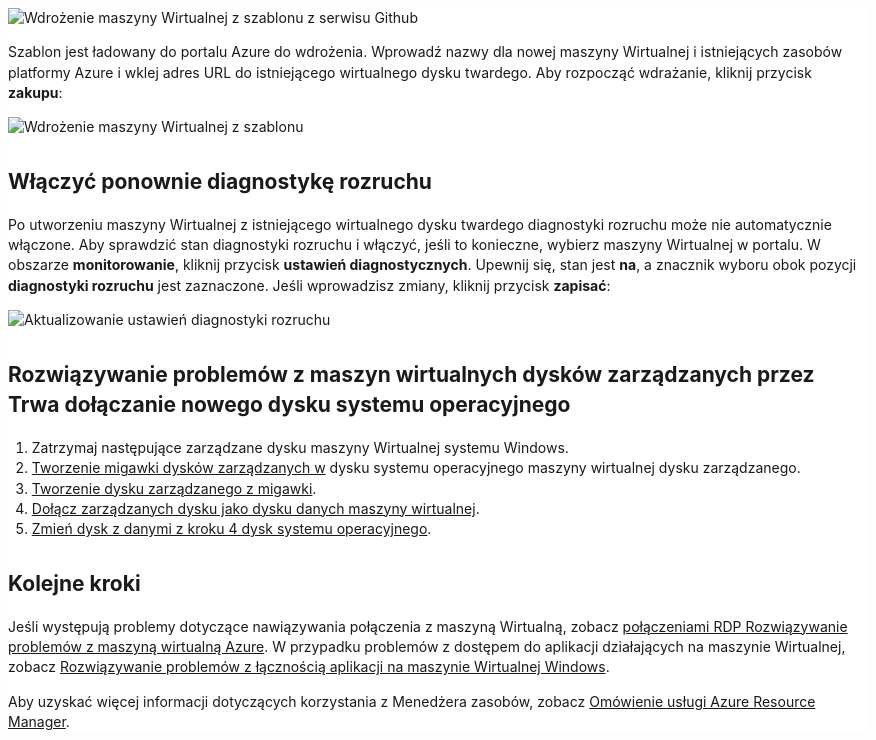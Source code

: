 ![Wdrożenie maszyny Wirtualnej z szablonu z serwisu Github](./media/troubleshoot-recovery-disks-portal/deploy-template-from-github.png)

Szablon jest ładowany do portalu Azure do wdrożenia. Wprowadź nazwy dla nowej maszyny Wirtualnej i istniejących zasobów platformy Azure i wklej adres URL do istniejącego wirtualnego dysku twardego. Aby rozpocząć wdrażanie, kliknij przycisk **zakupu**:

![Wdrożenie maszyny Wirtualnej z szablonu](./media/troubleshoot-recovery-disks-portal/deploy-from-image.png)


## <a name="re-enable-boot-diagnostics"></a>Włączyć ponownie diagnostykę rozruchu
Po utworzeniu maszyny Wirtualnej z istniejącego wirtualnego dysku twardego diagnostyki rozruchu może nie automatycznie włączone. Aby sprawdzić stan diagnostyki rozruchu i włączyć, jeśli to konieczne, wybierz maszyny Wirtualnej w portalu. W obszarze **monitorowanie**, kliknij przycisk **ustawień diagnostycznych**. Upewnij się, stan jest **na**, a znacznik wyboru obok pozycji **diagnostyki rozruchu** jest zaznaczone. Jeśli wprowadzisz zmiany, kliknij przycisk **zapisać**:

![Aktualizowanie ustawień diagnostyki rozruchu](./media/troubleshoot-recovery-disks-portal/reenable-boot-diagnostics.png)

## <a name="troubleshoot-a-managed-disk-vm-by-attaching-a-new-os-disk"></a>Rozwiązywanie problemów z maszyn wirtualnych dysków zarządzanych przez Trwa dołączanie nowego dysku systemu operacyjnego
1. Zatrzymaj następujące zarządzane dysku maszyny Wirtualnej systemu Windows.
2. [Tworzenie migawki dysków zarządzanych w](snapshot-copy-managed-disk.md) dysku systemu operacyjnego maszyny wirtualnej dysku zarządzanego.
3. [Tworzenie dysku zarządzanego z migawki](../scripts/virtual-machines-windows-powershell-sample-create-managed-disk-from-snapshot.md).
4. [Dołącz zarządzanych dysku jako dysku danych maszyny wirtualnej](attach-disk-ps.md).
5. [Zmień dysk z danymi z kroku 4 dysk systemu operacyjnego](os-disk-swap.md).

## <a name="next-steps"></a>Kolejne kroki
Jeśli występują problemy dotyczące nawiązywania połączenia z maszyną Wirtualną, zobacz [połączeniami RDP Rozwiązywanie problemów z maszyną wirtualną Azure](troubleshoot-rdp-connection.md?toc=%2fazure%2fvirtual-machines%2fwindows%2ftoc.json). W przypadku problemów z dostępem do aplikacji działających na maszynie Wirtualnej, zobacz [Rozwiązywanie problemów z łącznością aplikacji na maszynie Wirtualnej Windows](troubleshoot-app-connection.md?toc=%2fazure%2fvirtual-machines%2fwindows%2ftoc.json).

Aby uzyskać więcej informacji dotyczących korzystania z Menedżera zasobów, zobacz [Omówienie usługi Azure Resource Manager](../../azure-resource-manager/resource-group-overview.md?toc=%2fazure%2fvirtual-machines%2flinux%2ftoc.json).
